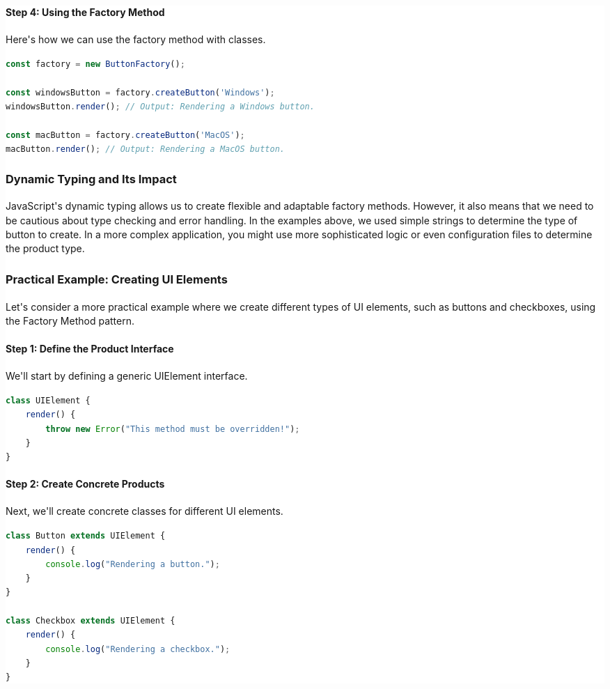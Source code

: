 #### Step 4: Using the Factory Method

Here's how we can use the factory method with classes.

```javascript
const factory = new ButtonFactory();

const windowsButton = factory.createButton('Windows');
windowsButton.render(); // Output: Rendering a Windows button.

const macButton = factory.createButton('MacOS');
macButton.render(); // Output: Rendering a MacOS button.
```

### Dynamic Typing and Its Impact

JavaScript's dynamic typing allows us to create flexible and adaptable factory methods. However, it also means that we need to be cautious about type checking and error handling. In the examples above, we used simple strings to determine the type of button to create. In a more complex application, you might use more sophisticated logic or even configuration files to determine the product type.

### Practical Example: Creating UI Elements

Let's consider a more practical example where we create different types of UI elements, such as buttons and checkboxes, using the Factory Method pattern.

#### Step 1: Define the Product Interface

We'll start by defining a generic UIElement interface.

```javascript
class UIElement {
    render() {
        throw new Error("This method must be overridden!");
    }
}
```

#### Step 2: Create Concrete Products

Next, we'll create concrete classes for different UI elements.

```javascript
class Button extends UIElement {
    render() {
        console.log("Rendering a button.");
    }
}

class Checkbox extends UIElement {
    render() {
        console.log("Rendering a checkbox.");
    }
}
```
